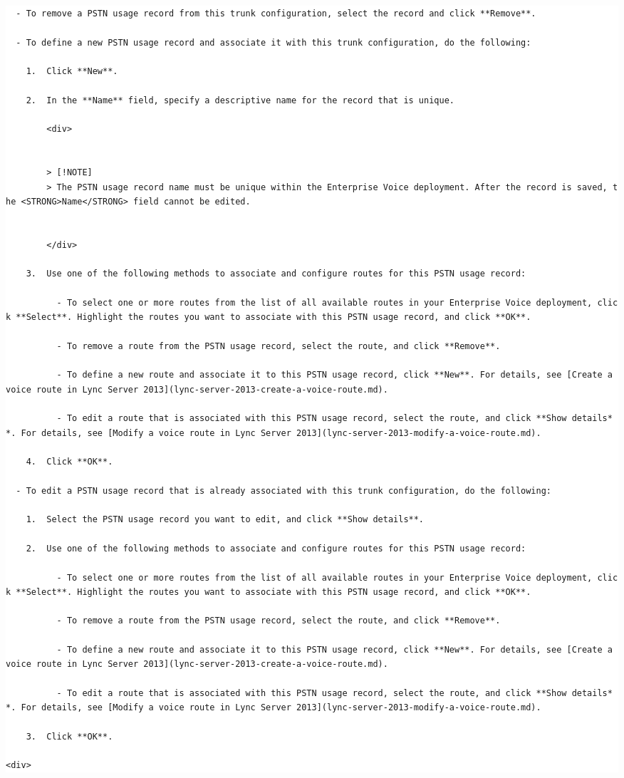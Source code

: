      - To remove a PSTN usage record from this trunk configuration, select the record and click **Remove**.
    
      - To define a new PSTN usage record and associate it with this trunk configuration, do the following:
        
        1.  Click **New**.
        
        2.  In the **Name** field, specify a descriptive name for the record that is unique.
            
            <div>
            

            > [!NOTE]  
            > The PSTN usage record name must be unique within the Enterprise Voice deployment. After the record is saved, the <STRONG>Name</STRONG> field cannot be edited.

            
            </div>
        
        3.  Use one of the following methods to associate and configure routes for this PSTN usage record:
            
              - To select one or more routes from the list of all available routes in your Enterprise Voice deployment, click **Select**. Highlight the routes you want to associate with this PSTN usage record, and click **OK**.
            
              - To remove a route from the PSTN usage record, select the route, and click **Remove**.
            
              - To define a new route and associate it to this PSTN usage record, click **New**. For details, see [Create a voice route in Lync Server 2013](lync-server-2013-create-a-voice-route.md).
            
              - To edit a route that is associated with this PSTN usage record, select the route, and click **Show details**. For details, see [Modify a voice route in Lync Server 2013](lync-server-2013-modify-a-voice-route.md).
        
        4.  Click **OK**.
    
      - To edit a PSTN usage record that is already associated with this trunk configuration, do the following:
        
        1.  Select the PSTN usage record you want to edit, and click **Show details**.
        
        2.  Use one of the following methods to associate and configure routes for this PSTN usage record:
            
              - To select one or more routes from the list of all available routes in your Enterprise Voice deployment, click **Select**. Highlight the routes you want to associate with this PSTN usage record, and click **OK**.
            
              - To remove a route from the PSTN usage record, select the route, and click **Remove**.
            
              - To define a new route and associate it to this PSTN usage record, click **New**. For details, see [Create a voice route in Lync Server 2013](lync-server-2013-create-a-voice-route.md).
            
              - To edit a route that is associated with this PSTN usage record, select the route, and click **Show details**. For details, see [Modify a voice route in Lync Server 2013](lync-server-2013-modify-a-voice-route.md).
        
        3.  Click **OK**.
    
    <div>
    
